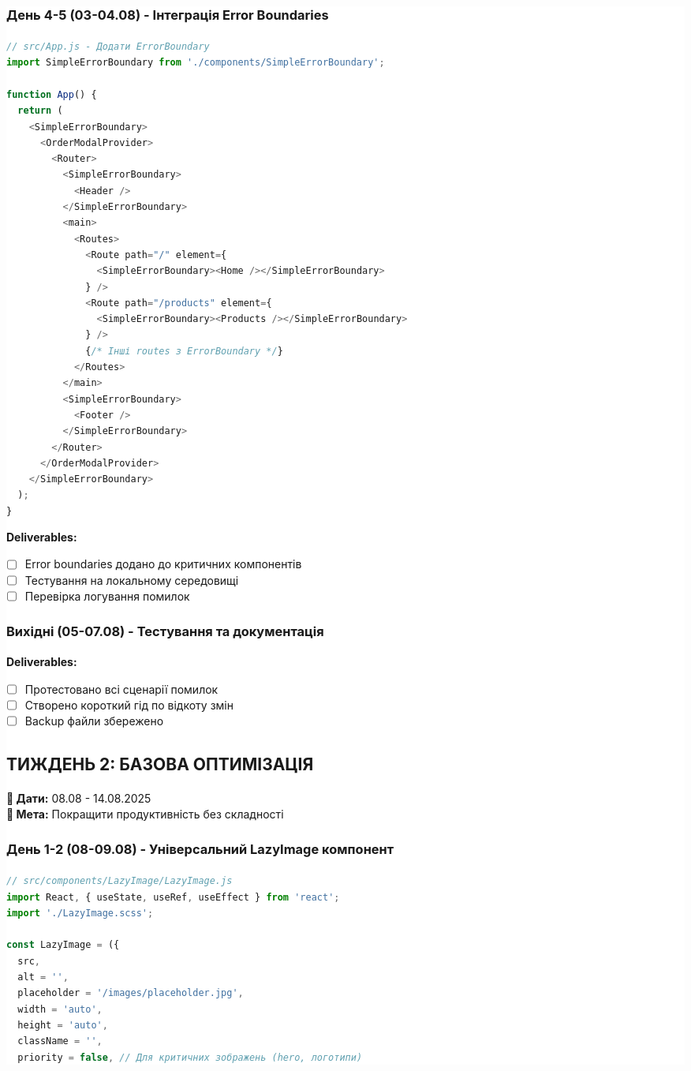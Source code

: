 ### День 4-5 (03-04.08) - Інтеграція Error Boundaries
```javascript
// src/App.js - Додати ErrorBoundary
import SimpleErrorBoundary from './components/SimpleErrorBoundary';

function App() {
  return (
    <SimpleErrorBoundary>
      <OrderModalProvider>
        <Router>
          <SimpleErrorBoundary>
            <Header />
          </SimpleErrorBoundary>
          <main>
            <Routes>
              <Route path="/" element={
                <SimpleErrorBoundary><Home /></SimpleErrorBoundary>
              } />
              <Route path="/products" element={
                <SimpleErrorBoundary><Products /></SimpleErrorBoundary>
              } />
              {/* Інші routes з ErrorBoundary */}
            </Routes>
          </main>
          <SimpleErrorBoundary>
            <Footer />
          </SimpleErrorBoundary>
        </Router>
      </OrderModalProvider>
    </SimpleErrorBoundary>
  );
}
```

**Deliverables:**
- [ ] Error boundaries додано до критичних компонентів
- [ ] Тестування на локальному середовищі
- [ ] Перевірка логування помилок

### Вихідні (05-07.08) - Тестування та документація
**Deliverables:**
- [ ] Протестовано всі сценарії помилок
- [ ] Створено короткий гід по відкоту змін
- [ ] Backup файли збережено

## **ТИЖДЕНЬ 2: БАЗОВА ОПТИМІЗАЦІЯ**
**📅 Дати:** 08.08 - 14.08.2025  
**🎯 Мета:** Покращити продуктивність без складності

### День 1-2 (08-09.08) - Універсальний LazyImage компонент
```javascript
// src/components/LazyImage/LazyImage.js
import React, { useState, useRef, useEffect } from 'react';
import './LazyImage.scss';

const LazyImage = ({ 
  src, 
  alt = '', 
  placeholder = '/images/placeholder.jpg',
  width = 'auto',
  height = 'auto',
  className = '',
  priority = false, // Для критичних зображень (hero, логотипи)
```